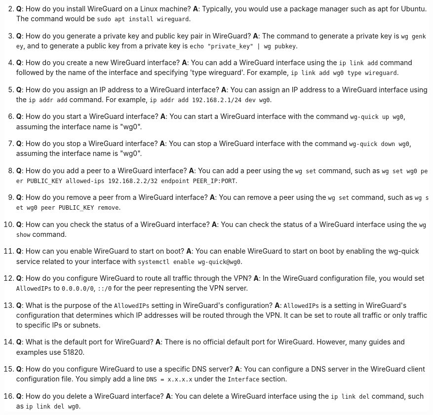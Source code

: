 2. **Q**: How do you install WireGuard on a Linux machine?
   **A**: Typically, you would use a package manager such as apt for Ubuntu. The command would be `sudo apt install wireguard`.

3. **Q**: How do you generate a private key and public key pair in WireGuard?
   **A**: The command to generate a private key is `wg genkey`, and to generate a public key from a private key is `echo "private_key" | wg pubkey`.

4. **Q**: How do you create a new WireGuard interface?
   **A**: You can add a WireGuard interface using the `ip link add` command followed by the name of the interface and specifying 'type wireguard'. For example, `ip link add wg0 type wireguard`.

5. **Q**: How do you assign an IP address to a WireGuard interface?
   **A**: You can assign an IP address to a WireGuard interface using the `ip addr add` command. For example, `ip addr add 192.168.2.1/24 dev wg0`.

6. **Q**: How do you start a WireGuard interface?
   **A**: You can start a WireGuard interface with the command `wg-quick up wg0`, assuming the interface name is "wg0".

7. **Q**: How do you stop a WireGuard interface?
   **A**: You can stop a WireGuard interface with the command `wg-quick down wg0`, assuming the interface name is "wg0".

8. **Q**: How do you add a peer to a WireGuard interface?
   **A**: You can add a peer using the `wg set` command, such as `wg set wg0 peer PUBLIC_KEY allowed-ips 192.168.2.2/32 endpoint PEER_IP:PORT`.

9. **Q**: How do you remove a peer from a WireGuard interface?
   **A**: You can remove a peer using the `wg set` command, such as `wg set wg0 peer PUBLIC_KEY remove`.

10. **Q**: How can you check the status of a WireGuard interface?
    **A**: You can check the status of a WireGuard interface using the `wg show` command.

11. **Q**: How can you enable WireGuard to start on boot?
    **A**: You can enable WireGuard to start on boot by enabling the wg-quick service related to your interface with `systemctl enable wg-quick@wg0`.

12. **Q**: How do you configure WireGuard to route all traffic through the VPN?
    **A**: In the WireGuard configuration file, you would set `AllowedIPs` to `0.0.0.0/0`, `::/0` for the peer representing the VPN server.

13. **Q**: What is the purpose of the `AllowedIPs` setting in WireGuard's configuration?
    **A**: `AllowedIPs` is a setting in WireGuard's configuration that determines which IP addresses will be routed through the VPN. It can be set to route all traffic or only traffic to specific IPs or subnets.

14. **Q**: What is the default port for WireGuard?
    **A**: There is no official default port for WireGuard. However, many guides and examples use 51820.

15. **Q**: How do you configure WireGuard to use a specific DNS server?
    **A**: You can configure a DNS server in the WireGuard client configuration file. You simply add a line `DNS = x.x.x.x` under the `Interface` section.

16. **Q**: How do you delete a WireGuard interface?
    **A**: You can delete a WireGuard interface using the `ip link del` command, such as `ip link del wg0`.
